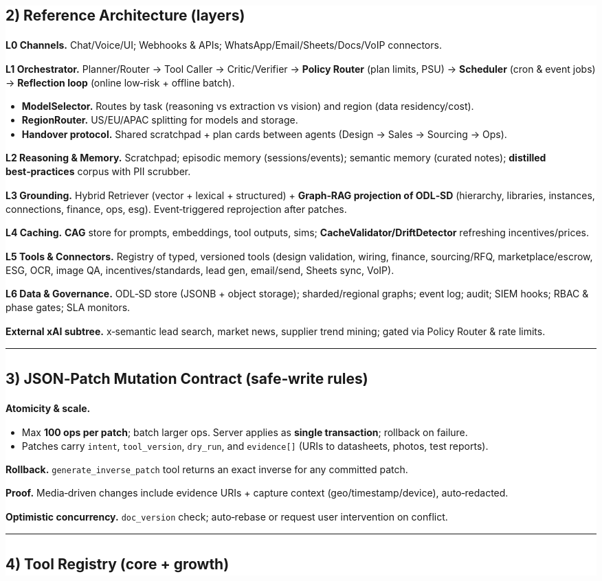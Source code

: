 
## 2) Reference Architecture (layers)

**L0 Channels.** Chat/Voice/UI; Webhooks & APIs; WhatsApp/Email/Sheets/Docs/VoIP connectors.

**L1 Orchestrator.** Planner/Router → Tool Caller → Critic/Verifier → **Policy Router** (plan limits, PSU) → **Scheduler** (cron & event jobs) → **Reflection loop** (online low‑risk + offline batch).

- **ModelSelector.** Routes by task (reasoning vs extraction vs vision) and region (data residency/cost).
- **RegionRouter.** US/EU/APAC splitting for models and storage.
- **Handover protocol.** Shared scratchpad + plan cards between agents (Design → Sales → Sourcing → Ops).

**L2 Reasoning & Memory.** Scratchpad; episodic memory (sessions/events); semantic memory (curated notes); **distilled best‑practices** corpus with PII scrubber.

**L3 Grounding.** Hybrid Retriever (vector + lexical + structured) + **Graph‑RAG projection of ODL‑SD** (hierarchy, libraries, instances, connections, finance, ops, esg). Event‑triggered reprojection after patches.

**L4 Caching.** **CAG** store for prompts, embeddings, tool outputs, sims; **CacheValidator/DriftDetector** refreshing incentives/prices.

**L5 Tools & Connectors.** Registry of typed, versioned tools (design validation, wiring, finance, sourcing/RFQ, marketplace/escrow, ESG, OCR, image QA, incentives/standards, lead gen, email/send, Sheets sync, VoIP).

**L6 Data & Governance.** ODL‑SD store (JSONB + object storage); sharded/regional graphs; event log; audit; SIEM hooks; RBAC & phase gates; SLA monitors.

**External xAI subtree.** x‑semantic lead search, market news, supplier trend mining; gated via Policy Router & rate limits.

---

## 3) JSON‑Patch Mutation Contract (safe‑write rules)

**Atomicity & scale.**

- Max **100 ops per patch**; batch larger ops. Server applies as **single transaction**; rollback on failure.
- Patches carry `intent`, `tool_version`, `dry_run`, and `evidence[]` (URIs to datasheets, photos, test reports).

**Rollback.** `generate_inverse_patch` tool returns an exact inverse for any committed patch.

**Proof.** Media‑driven changes include evidence URIs + capture context (geo/timestamp/device), auto‑redacted.

**Optimistic concurrency.** `doc_version` check; auto‑rebase or request user intervention on conflict.

---

## 4) Tool Registry (core + growth)
